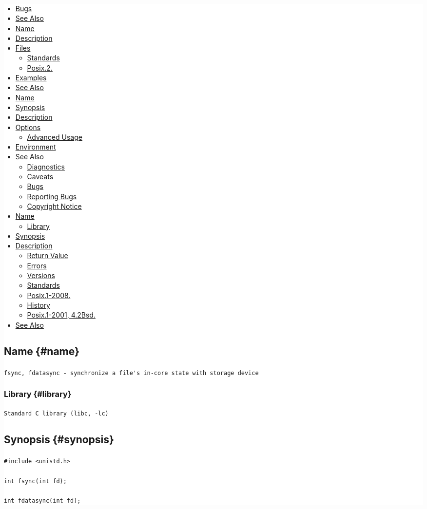   - [Bugs](#bugs)
- [See Also](#see-also)
- [Name](#name)
- [Description](#description)
- [Files](#files)
  - [Standards](#standards)
  - [Posix.2.](#posix.2.)
- [Examples](#examples)
- [See Also](#see-also)
- [Name](#name)
- [Synopsis](#synopsis)
- [Description](#description)
- [Options](#options)
  - [Advanced Usage](#advanced-usage)
- [Environment](#environment)
- [See Also](#see-also)
  - [Diagnostics](#diagnostics)
  - [Caveats](#caveats)
  - [Bugs](#bugs)
  - [Reporting Bugs](#reporting-bugs)
  - [Copyright Notice](#copyright-notice)
- [Name](#name)
  - [Library](#library)
- [Synopsis](#synopsis)
- [Description](#description)
  - [Return Value](#return-value)
  - [Errors](#errors)
  - [Versions](#versions)
  - [Standards](#standards)
  - [Posix.1-2008.](#posix.1-2008.)
  - [History](#history)
  - [Posix.1-2001, 4.2Bsd.](#posix.1-2001,-4.2bsd.)
- [See Also](#see-also)


## Name {#name}

```
fsync, fdatasync - synchronize a file's in-core state with storage device
```



### Library {#library}

```
Standard C library (libc, -lc)
```



## Synopsis {#synopsis}

```
#include <unistd.h>

int fsync(int fd);

int fdatasync(int fd);
```
